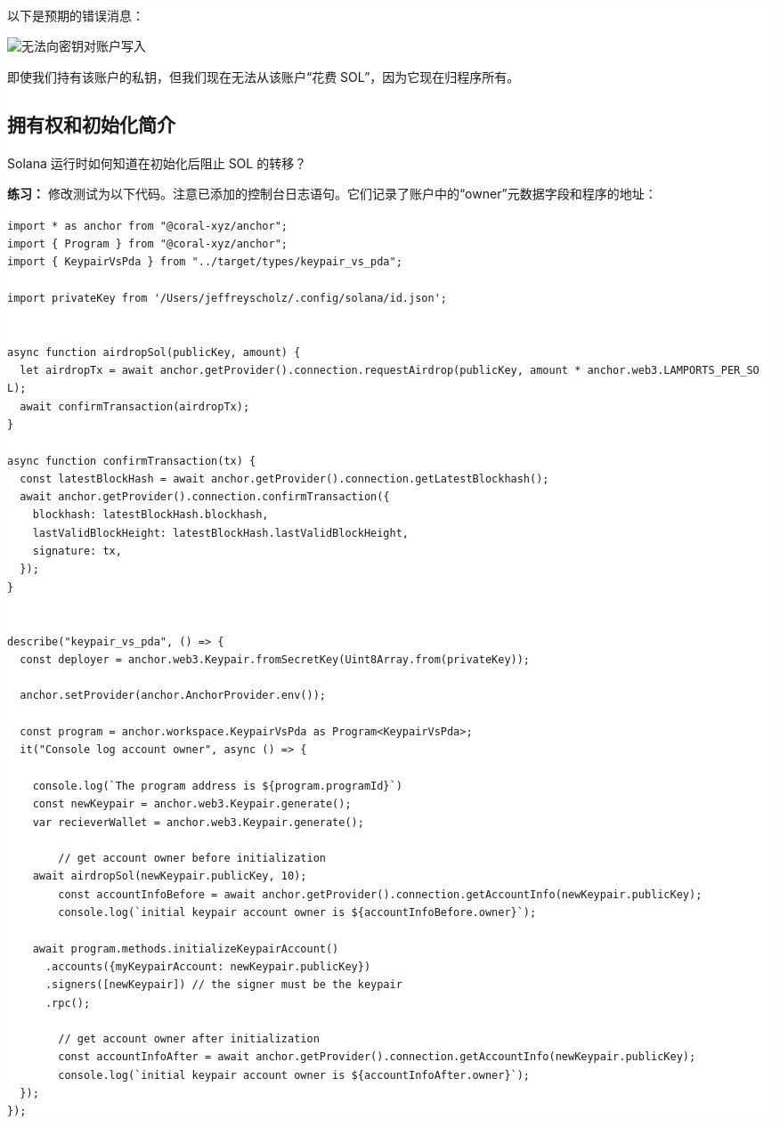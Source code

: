 以下是预期的错误消息：

![无法向密钥对账户写入](https://static.wixstatic.com/media/935a00_48b1cac1d51e4bbb95f29d305b1e6344~mv2.png/v1/fill/w_740,h_164,al_c,q_85,usm_0.66_1.00_0.01,enc_auto/935a00_48b1cac1d51e4bbb95f29d305b1e6344~mv2.png)

即使我们持有该账户的私钥，但我们现在无法从该账户“花费 SOL”，因为它现在归程序所有。

## 拥有权和初始化简介

Solana 运行时如何知道在初始化后阻止 SOL 的转移？

**练习：** 修改测试为以下代码。注意已添加的控制台日志语句。它们记录了账户中的“owner”元数据字段和程序的地址：

```
import * as anchor from "@coral-xyz/anchor";
import { Program } from "@coral-xyz/anchor";
import { KeypairVsPda } from "../target/types/keypair_vs_pda";

import privateKey from '/Users/jeffreyscholz/.config/solana/id.json';


async function airdropSol(publicKey, amount) {
  let airdropTx = await anchor.getProvider().connection.requestAirdrop(publicKey, amount * anchor.web3.LAMPORTS_PER_SOL);
  await confirmTransaction(airdropTx);
}

async function confirmTransaction(tx) {
  const latestBlockHash = await anchor.getProvider().connection.getLatestBlockhash();
  await anchor.getProvider().connection.confirmTransaction({
    blockhash: latestBlockHash.blockhash,
    lastValidBlockHeight: latestBlockHash.lastValidBlockHeight,
    signature: tx,
  });
}


describe("keypair_vs_pda", () => {
  const deployer = anchor.web3.Keypair.fromSecretKey(Uint8Array.from(privateKey));

  anchor.setProvider(anchor.AnchorProvider.env());

  const program = anchor.workspace.KeypairVsPda as Program<KeypairVsPda>;
  it("Console log account owner", async () => {

    console.log(`The program address is ${program.programId}`) 
    const newKeypair = anchor.web3.Keypair.generate();
    var recieverWallet = anchor.web3.Keypair.generate();

		// get account owner before initialization
    await airdropSol(newKeypair.publicKey, 10);
		const accountInfoBefore = await anchor.getProvider().connection.getAccountInfo(newKeypair.publicKey);
		console.log(`initial keypair account owner is ${accountInfoBefore.owner}`);

    await program.methods.initializeKeypairAccount()
      .accounts({myKeypairAccount: newKeypair.publicKey})
      .signers([newKeypair]) // the signer must be the keypair
      .rpc();

		// get account owner after initialization
		const accountInfoAfter = await anchor.getProvider().connection.getAccountInfo(newKeypair.publicKey);
		console.log(`initial keypair account owner is ${accountInfoAfter.owner}`);
  });
});
```